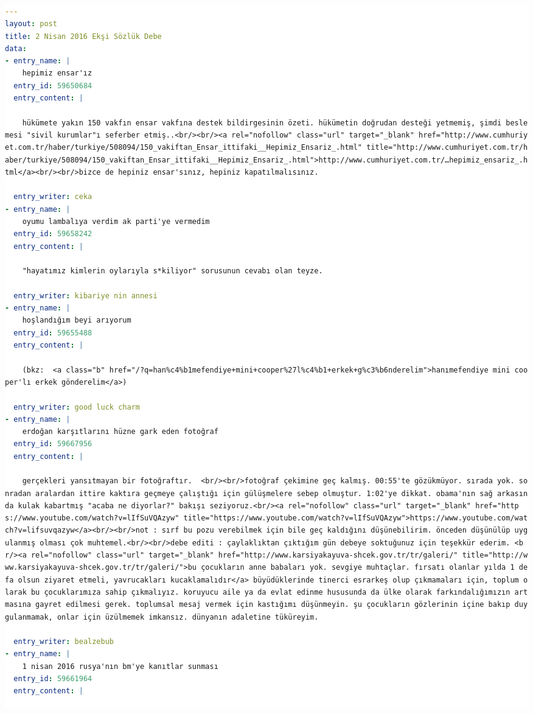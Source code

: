 ```yaml
---
layout: post
title: 2 Nisan 2016 Ekşi Sözlük Debe
data:
- entry_name: |
    hepimiz ensar'ız
  entry_id: 59650684
  entry_content: |
    
    hükümete yakın 150 vakfın ensar vakfına destek bildirgesinin özeti. hükümetin doğrudan desteği yetmemiş, şimdi beslemesi "sivil kurumlar"ı seferber etmiş..<br/><br/><a rel="nofollow" class="url" target="_blank" href="http://www.cumhuriyet.com.tr/haber/turkiye/508094/150_vakiftan_Ensar_ittifaki__Hepimiz_Ensariz_.html" title="http://www.cumhuriyet.com.tr/haber/turkiye/508094/150_vakiftan_Ensar_ittifaki__Hepimiz_Ensariz_.html">http://www.cumhuriyet.com.tr/…hepimiz_ensariz_.html</a><br/><br/>bizce de hepiniz ensar'sınız, hepiniz kapatılmalısınız.
   
  entry_writer: ceka
- entry_name: |
    oyumu lambalıya verdim ak parti'ye vermedim
  entry_id: 59658242
  entry_content: |
    
    "hayatımız kimlerin oylarıyla s*kiliyor" sorusunun cevabı olan teyze.
    
  entry_writer: kibariye nin annesi
- entry_name: |
    hoşlandığım beyi arıyorum
  entry_id: 59655488
  entry_content: |
    
    (bkz:  <a class="b" href="/?q=han%c4%b1mefendiye+mini+cooper%27l%c4%b1+erkek+g%c3%b6nderelim">hanımefendiye mini cooper'lı erkek gönderelim</a>)
   
  entry_writer: good luck charm
- entry_name: |
    erdoğan karşıtlarını hüzne gark eden fotoğraf
  entry_id: 59667956
  entry_content: |
    
    gerçekleri yansıtmayan bir fotoğraftır.  <br/><br/>fotoğraf çekimine geç kalmış. 00:55'te gözükmüyor. sırada yok. sonradan aralardan ittire kaktıra geçmeye çalıştığı için gülüşmelere sebep olmuştur. 1:02'ye dikkat. obama'nın sağ arkasında kulak kabartmış "acaba ne diyorlar?" bakışı seziyoruz.<br/><a rel="nofollow" class="url" target="_blank" href="https://www.youtube.com/watch?v=lIfSuVQAzyw" title="https://www.youtube.com/watch?v=lIfSuVQAzyw">https://www.youtube.com/watch?v=lifsuvqazyw</a><br/><br/>not : sırf bu pozu verebilmek için bile geç kaldığını düşünebilirim. önceden düşünülüp uygulanmış olması çok muhtemel.<br/><br/>debe editi : çaylaklıktan çıktığım gün debeye soktuğunuz için teşekkür ederim. <br/><a rel="nofollow" class="url" target="_blank" href="http://www.karsiyakayuva-shcek.gov.tr/tr/galeri/" title="http://www.karsiyakayuva-shcek.gov.tr/tr/galeri/">bu çocukların anne babaları yok. sevgiye muhtaçlar. fırsatı olanlar yılda 1 defa olsun ziyaret etmeli, yavrucakları kucaklamalıdır</a> büyüdüklerinde tinerci esrarkeş olup çıkmamaları için, toplum olarak bu çocuklarımıza sahip çıkmalıyız. koruyucu aile ya da evlat edinme hususunda da ülke olarak farkındalığımızın artmasına gayret edilmesi gerek. toplumsal mesaj vermek için kastığımı düşünmeyin. şu çocukların gözlerinin içine bakıp duygulanmamak, onlar için üzülmemek imkansız. dünyanın adaletine tüküreyim.
   
  entry_writer: bealzebub
- entry_name: |
    1 nisan 2016 rusya'nın bm'ye kanıtlar sunması
  entry_id: 59661964
  entry_content: |
    
```